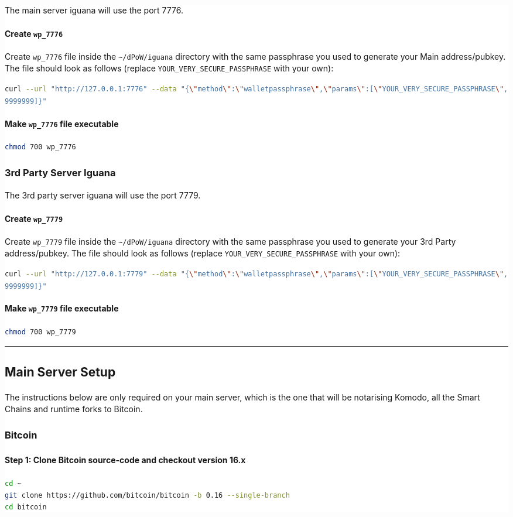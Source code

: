 The main server iguana will use the port 7776.

#### Create `wp_7776`

Create `wp_7776` file inside the `~/dPoW/iguana` directory with the same passphrase you used to generate your Main address/pubkey. The file should look as follows (replace `YOUR_VERY_SECURE_PASSPHRASE` with your own):

```bash
curl --url "http://127.0.0.1:7776" --data "{\"method\":\"walletpassphrase\",\"params\":[\"YOUR_VERY_SECURE_PASSPHRASE\", 9999999]}"
```

#### Make `wp_7776` file executable

```bash
chmod 700 wp_7776
```

### 3rd Party Server Iguana

The 3rd party server iguana will use the port 7779.

#### Create `wp_7779`

Create `wp_7779` file inside the `~/dPoW/iguana` directory with the same passphrase you used to generate your 3rd Party address/pubkey. The file should look as follows (replace `YOUR_VERY_SECURE_PASSPHRASE` with your own):

```bash
curl --url "http://127.0.0.1:7779" --data "{\"method\":\"walletpassphrase\",\"params\":[\"YOUR_VERY_SECURE_PASSPHRASE\", 9999999]}"
```

#### Make `wp_7779` file executable

```bash
chmod 700 wp_7779
```

---

## Main Server Setup

The instructions below are only required on your main server, which is the one that will be notarising Komodo, all the Smart Chains and runtime forks to Bitcoin.

### Bitcoin

#### Step 1: Clone Bitcoin source-code and checkout version 16.x

```bash
cd ~
git clone https://github.com/bitcoin/bitcoin -b 0.16 --single-branch
cd bitcoin
```
